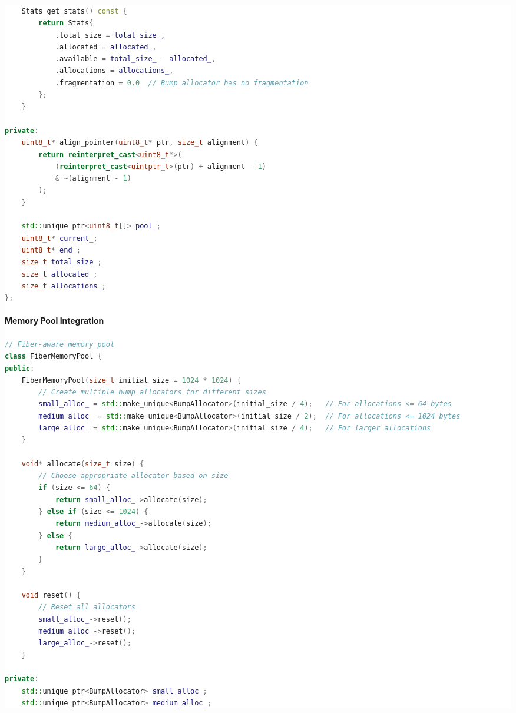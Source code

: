 ```cpp
    Stats get_stats() const {
        return Stats{
            .total_size = total_size_,
            .allocated = allocated_,
            .available = total_size_ - allocated_,
            .allocations = allocations_,
            .fragmentation = 0.0  // Bump allocator has no fragmentation
        };
    }

private:
    uint8_t* align_pointer(uint8_t* ptr, size_t alignment) {
        return reinterpret_cast<uint8_t*>(
            (reinterpret_cast<uintptr_t>(ptr) + alignment - 1)
            & ~(alignment - 1)
        );
    }

    std::unique_ptr<uint8_t[]> pool_;
    uint8_t* current_;
    uint8_t* end_;
    size_t total_size_;
    size_t allocated_;
    size_t allocations_;
};
```

#### Memory Pool Integration

```cpp
// Fiber-aware memory pool
class FiberMemoryPool {
public:
    FiberMemoryPool(size_t initial_size = 1024 * 1024) {
        // Create multiple bump allocators for different sizes
        small_alloc_ = std::make_unique<BumpAllocator>(initial_size / 4);   // For allocations <= 64 bytes
        medium_alloc_ = std::make_unique<BumpAllocator>(initial_size / 2);  // For allocations <= 1024 bytes
        large_alloc_ = std::make_unique<BumpAllocator>(initial_size / 4);   // For larger allocations
    }

    void* allocate(size_t size) {
        // Choose appropriate allocator based on size
        if (size <= 64) {
            return small_alloc_->allocate(size);
        } else if (size <= 1024) {
            return medium_alloc_->allocate(size);
        } else {
            return large_alloc_->allocate(size);
        }
    }

    void reset() {
        // Reset all allocators
        small_alloc_->reset();
        medium_alloc_->reset();
        large_alloc_->reset();
    }

private:
    std::unique_ptr<BumpAllocator> small_alloc_;
    std::unique_ptr<BumpAllocator> medium_alloc_;
```